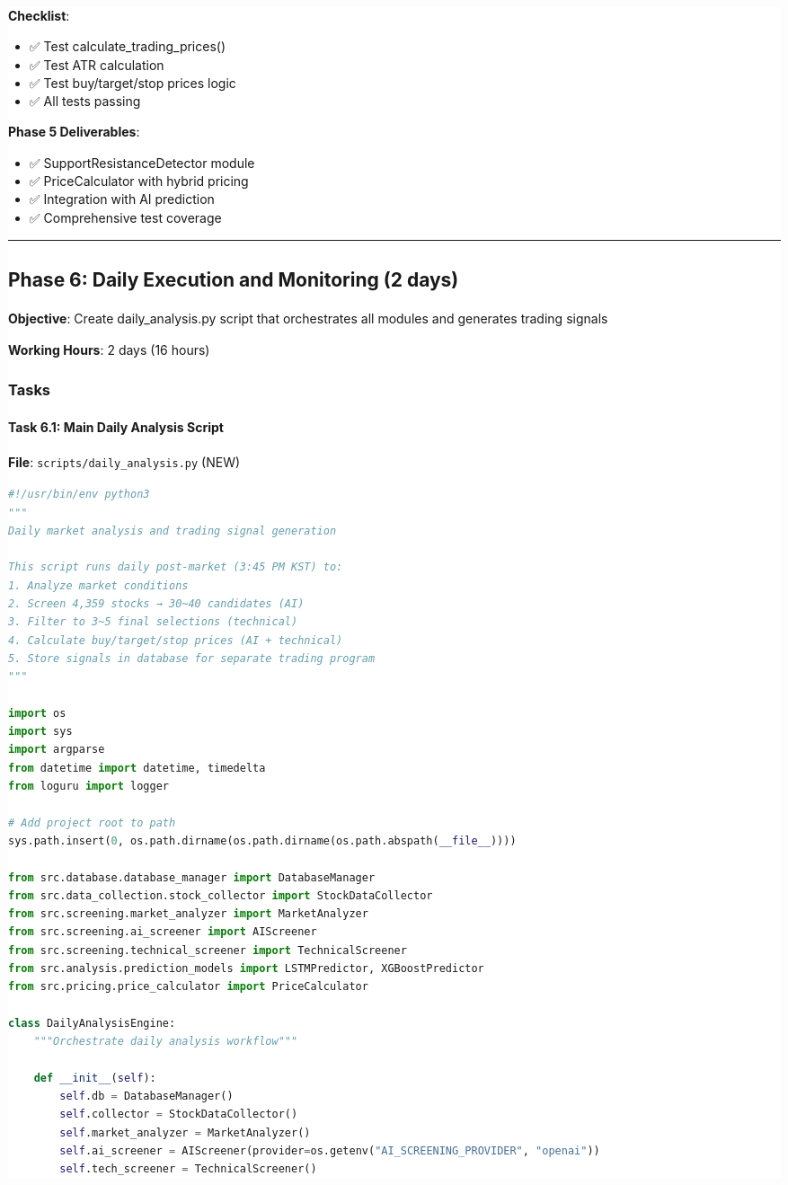 **Checklist**:
- ✅ Test calculate_trading_prices()
- ✅ Test ATR calculation
- ✅ Test buy/target/stop prices logic
- ✅ All tests passing

**Phase 5 Deliverables**:
- ✅ SupportResistanceDetector module
- ✅ PriceCalculator with hybrid pricing
- ✅ Integration with AI prediction
- ✅ Comprehensive test coverage

---

## Phase 6: Daily Execution and Monitoring (2 days)

**Objective**: Create daily_analysis.py script that orchestrates all modules and generates trading signals

**Working Hours**: 2 days (16 hours)

### Tasks

#### Task 6.1: Main Daily Analysis Script
**File**: `scripts/daily_analysis.py` (NEW)

```python
#!/usr/bin/env python3
"""
Daily market analysis and trading signal generation

This script runs daily post-market (3:45 PM KST) to:
1. Analyze market conditions
2. Screen 4,359 stocks → 30~40 candidates (AI)
3. Filter to 3~5 final selections (technical)
4. Calculate buy/target/stop prices (AI + technical)
5. Store signals in database for separate trading program
"""

import os
import sys
import argparse
from datetime import datetime, timedelta
from loguru import logger

# Add project root to path
sys.path.insert(0, os.path.dirname(os.path.dirname(os.path.abspath(__file__))))

from src.database.database_manager import DatabaseManager
from src.data_collection.stock_collector import StockDataCollector
from src.screening.market_analyzer import MarketAnalyzer
from src.screening.ai_screener import AIScreener
from src.screening.technical_screener import TechnicalScreener
from src.analysis.prediction_models import LSTMPredictor, XGBoostPredictor
from src.pricing.price_calculator import PriceCalculator

class DailyAnalysisEngine:
    """Orchestrate daily analysis workflow"""

    def __init__(self):
        self.db = DatabaseManager()
        self.collector = StockDataCollector()
        self.market_analyzer = MarketAnalyzer()
        self.ai_screener = AIScreener(provider=os.getenv("AI_SCREENING_PROVIDER", "openai"))
        self.tech_screener = TechnicalScreener()
```